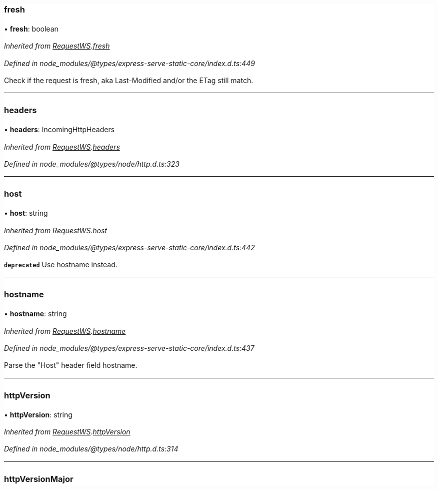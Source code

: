 ### fresh

•  **fresh**: boolean

*Inherited from [RequestWS](requestws.md).[fresh](requestws.md#fresh)*

*Defined in node_modules/@types/express-serve-static-core/index.d.ts:449*

Check if the request is fresh, aka
Last-Modified and/or the ETag
still match.

___

### headers

•  **headers**: IncomingHttpHeaders

*Inherited from [RequestWS](requestws.md).[headers](requestws.md#headers)*

*Defined in node_modules/@types/node/http.d.ts:323*

___

### host

•  **host**: string

*Inherited from [RequestWS](requestws.md).[host](requestws.md#host)*

*Defined in node_modules/@types/express-serve-static-core/index.d.ts:442*

**`deprecated`** Use hostname instead.

___

### hostname

•  **hostname**: string

*Inherited from [RequestWS](requestws.md).[hostname](requestws.md#hostname)*

*Defined in node_modules/@types/express-serve-static-core/index.d.ts:437*

Parse the "Host" header field hostname.

___

### httpVersion

•  **httpVersion**: string

*Inherited from [RequestWS](requestws.md).[httpVersion](requestws.md#httpversion)*

*Defined in node_modules/@types/node/http.d.ts:314*

___

### httpVersionMajor
